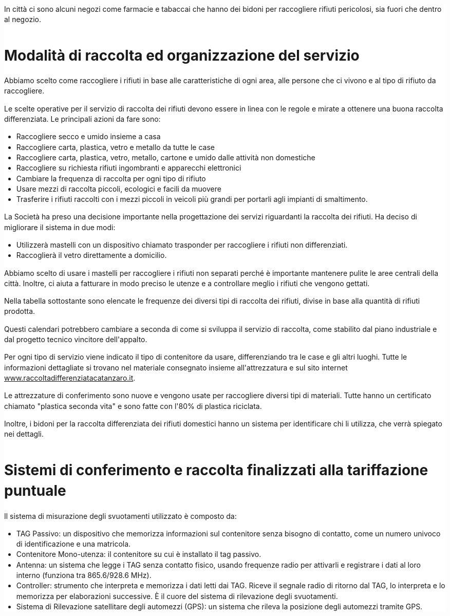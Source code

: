 In città ci sono alcuni negozi come farmacie e tabaccai che hanno dei bidoni per raccogliere rifiuti pericolosi, sia fuori che dentro al negozio.

# Modalità di raccolta ed organizzazione del servizio
Abbiamo scelto come raccogliere i rifiuti in base alle caratteristiche di ogni area, alle persone che ci vivono e al tipo di rifiuto da raccogliere.

Le scelte operative per il servizio di raccolta dei rifiuti devono essere in linea con le regole e mirate a ottenere una buona raccolta differenziata. Le principali azioni da fare sono:
- Raccogliere secco e umido insieme a casa
- Raccogliere carta, plastica, vetro e metallo da tutte le case
- Raccogliere carta, plastica, vetro, metallo, cartone e umido dalle attività non domestiche
- Raccogliere su richiesta rifiuti ingombranti e apparecchi elettronici
- Cambiare la frequenza di raccolta per ogni tipo di rifiuto
- Usare mezzi di raccolta piccoli, ecologici e facili da muovere
- Trasferire i rifiuti raccolti con i mezzi piccoli in veicoli più grandi per portarli agli impianti di smaltimento.

La Società ha preso una decisione importante nella progettazione dei servizi riguardanti la raccolta dei rifiuti. Ha deciso di migliorare il sistema in due modi:
- Utilizzerà mastelli con un dispositivo chiamato trasponder per raccogliere i rifiuti non differenziati.
- Raccoglierà il vetro direttamente a domicilio.

Abbiamo scelto di usare i mastelli per raccogliere i rifiuti non separati perché è importante mantenere pulite le aree centrali della città. Inoltre, ci aiuta a fatturare in modo preciso le utenze e a controllare meglio i rifiuti che vengono gettati.

Nella tabella sottostante sono elencate le frequenze dei diversi tipi di raccolta dei rifiuti, divise in base alla quantità di rifiuti prodotta.

Questi calendari potrebbero cambiare a seconda di come si sviluppa il servizio di raccolta, come stabilito dal piano industriale e dal progetto tecnico vincitore dell'appalto.

Per ogni tipo di servizio viene indicato il tipo di contenitore da usare, differenziando tra le case e gli altri luoghi. Tutte le informazioni dettagliate si trovano nel materiale consegnato insieme all'attrezzatura e sul sito internet www.raccoltadifferenziatacatanzaro.it.

Le attrezzature di conferimento sono nuove e vengono usate per raccogliere diversi tipi di materiali. Tutte hanno un certificato chiamato "plastica seconda vita" e sono fatte con l'80% di plastica riciclata.

Inoltre, i bidoni per la raccolta differenziata dei rifiuti domestici hanno un sistema per identificare chi li utilizza, che verrà spiegato nei dettagli.

# Sistemi di conferimento e raccolta finalizzati alla tariffazione puntuale
Il sistema di misurazione degli svuotamenti utilizzato è composto da:
- TAG Passivo: un dispositivo che memorizza informazioni sul contenitore senza bisogno di contatto, come un numero univoco di identificazione e una matricola.
- Contenitore Mono-utenza: il contenitore su cui è installato il tag passivo.
- Antenna: un sistema che legge i TAG senza contatto fisico, usando frequenze radio per attivarli e registrare i dati al loro interno (funziona tra 865.6/928.6 MHz).
- Controller: strumento che interpreta e memorizza i dati letti dai TAG. Riceve il segnale radio di ritorno dal TAG, lo interpreta e lo memorizza per elaborazioni successive. È il cuore del sistema di rilevazione degli svuotamenti.
- Sistema di Rilevazione satellitare degli automezzi (GPS): un sistema che rileva la posizione degli automezzi tramite GPS.
